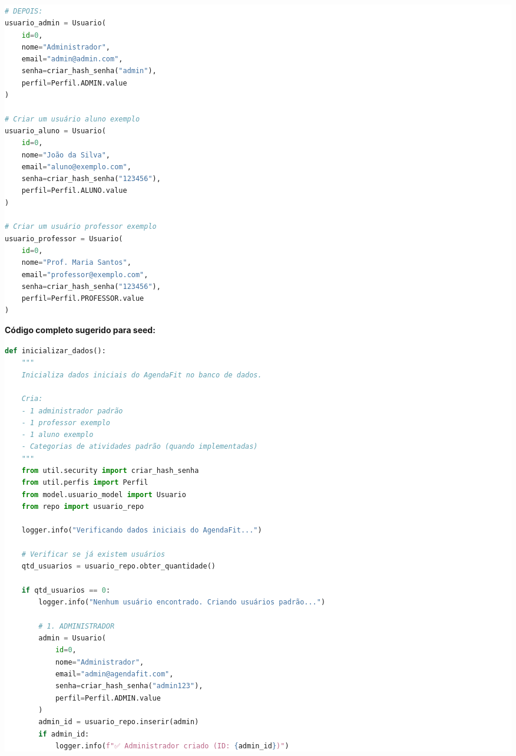 ```python
# DEPOIS:
usuario_admin = Usuario(
    id=0,
    nome="Administrador",
    email="admin@admin.com",
    senha=criar_hash_senha("admin"),
    perfil=Perfil.ADMIN.value
)

# Criar um usuário aluno exemplo
usuario_aluno = Usuario(
    id=0,
    nome="João da Silva",
    email="aluno@exemplo.com",
    senha=criar_hash_senha("123456"),
    perfil=Perfil.ALUNO.value
)

# Criar um usuário professor exemplo
usuario_professor = Usuario(
    id=0,
    nome="Prof. Maria Santos",
    email="professor@exemplo.com",
    senha=criar_hash_senha("123456"),
    perfil=Perfil.PROFESSOR.value
)
```

**Código completo sugerido para seed:**
```python
def inicializar_dados():
    """
    Inicializa dados iniciais do AgendaFit no banco de dados.

    Cria:
    - 1 administrador padrão
    - 1 professor exemplo
    - 1 aluno exemplo
    - Categorias de atividades padrão (quando implementadas)
    """
    from util.security import criar_hash_senha
    from util.perfis import Perfil
    from model.usuario_model import Usuario
    from repo import usuario_repo

    logger.info("Verificando dados iniciais do AgendaFit...")

    # Verificar se já existem usuários
    qtd_usuarios = usuario_repo.obter_quantidade()

    if qtd_usuarios == 0:
        logger.info("Nenhum usuário encontrado. Criando usuários padrão...")

        # 1. ADMINISTRADOR
        admin = Usuario(
            id=0,
            nome="Administrador",
            email="admin@agendafit.com",
            senha=criar_hash_senha("admin123"),
            perfil=Perfil.ADMIN.value
        )
        admin_id = usuario_repo.inserir(admin)
        if admin_id:
            logger.info(f"✅ Administrador criado (ID: {admin_id})")
```